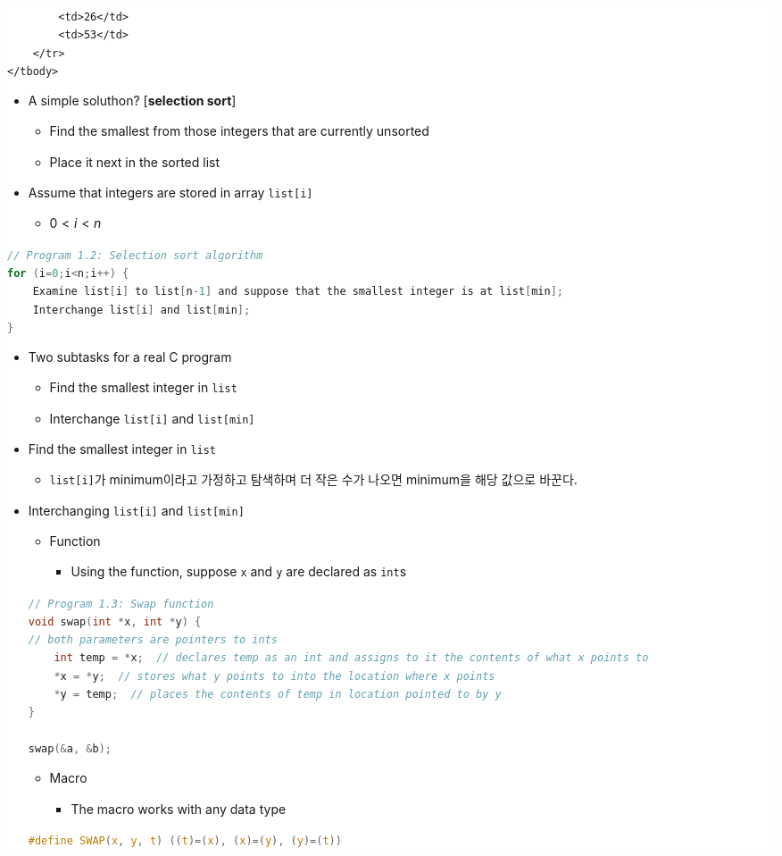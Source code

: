 			<td>26</td>
			<td>53</td>
		</tr>
	</tbody>
</table>

- A simple soluthon? [**selection sort**]

	- Find the smallest from those integers that are currently unsorted

	- Place it next in the sorted list

- Assume that integers are stored in array `list[i]`

	- $0<i<n$

```c
// Program 1.2: Selection sort algorithm
for (i=0;i<n;i++) {
	Examine list[i] to list[n-1] and suppose that the smallest integer is at list[min];
	Interchange list[i] and list[min];
}
```

- Two subtasks for a real C program

	- Find the smallest integer in `list`

	- Interchange `list[i]` and `list[min]`

- Find the smallest integer in `list`

	- `list[i]`가 minimum이라고 가정하고 탐색하며 더 작은 수가 나오면 minimum을 해당 값으로  바꾼다.

- Interchanging `list[i]` and `list[min]`

	- Function

		- Using the function, suppose `x` and `y` are declared as `int`s

	```c
	// Program 1.3: Swap function
	void swap(int *x, int *y) {
	// both parameters are pointers to ints
		int temp = *x;  // declares temp as an int and assigns to it the contents of what x points to
		*x = *y;  // stores what y points to into the location where x points
		*y = temp;  // places the contents of temp in location pointed to by y
	}

	swap(&a, &b);
	```

	- Macro

		- The macro works with any data type

	```c
	#define SWAP(x, y, t) ((t)=(x), (x)=(y), (y)=(t))
	```
